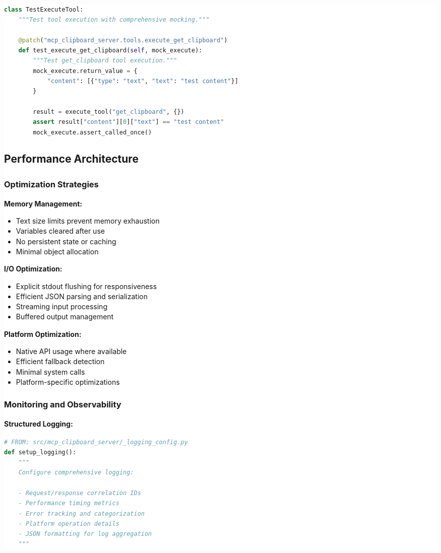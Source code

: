 

```python
class TestExecuteTool:
    """Test tool execution with comprehensive mocking."""

    @patch("mcp_clipboard_server.tools.execute_get_clipboard")
    def test_execute_get_clipboard(self, mock_execute):
        """Test get_clipboard tool execution."""
        mock_execute.return_value = {
            "content": [{"type": "text", "text": "test content"}]
        }
        
        result = execute_tool("get_clipboard", {})
        assert result["content"][0]["text"] == "test content"
        mock_execute.assert_called_once()
```

## Performance Architecture

### Optimization Strategies

**Memory Management:**
- Text size limits prevent memory exhaustion
- Variables cleared after use
- No persistent state or caching
- Minimal object allocation

**I/O Optimization:**
- Explicit stdout flushing for responsiveness
- Efficient JSON parsing and serialization
- Streaming input processing
- Buffered output management

**Platform Optimization:**
- Native API usage where available
- Efficient fallback detection
- Minimal system calls
- Platform-specific optimizations

### Monitoring and Observability

**Structured Logging:**
```python
# FROM: src/mcp_clipboard_server/_logging_config.py
def setup_logging():
    """
    Configure comprehensive logging:
    
    - Request/response correlation IDs
    - Performance timing metrics
    - Error tracking and categorization
    - Platform operation details
    - JSON formatting for log aggregation
    """
```
